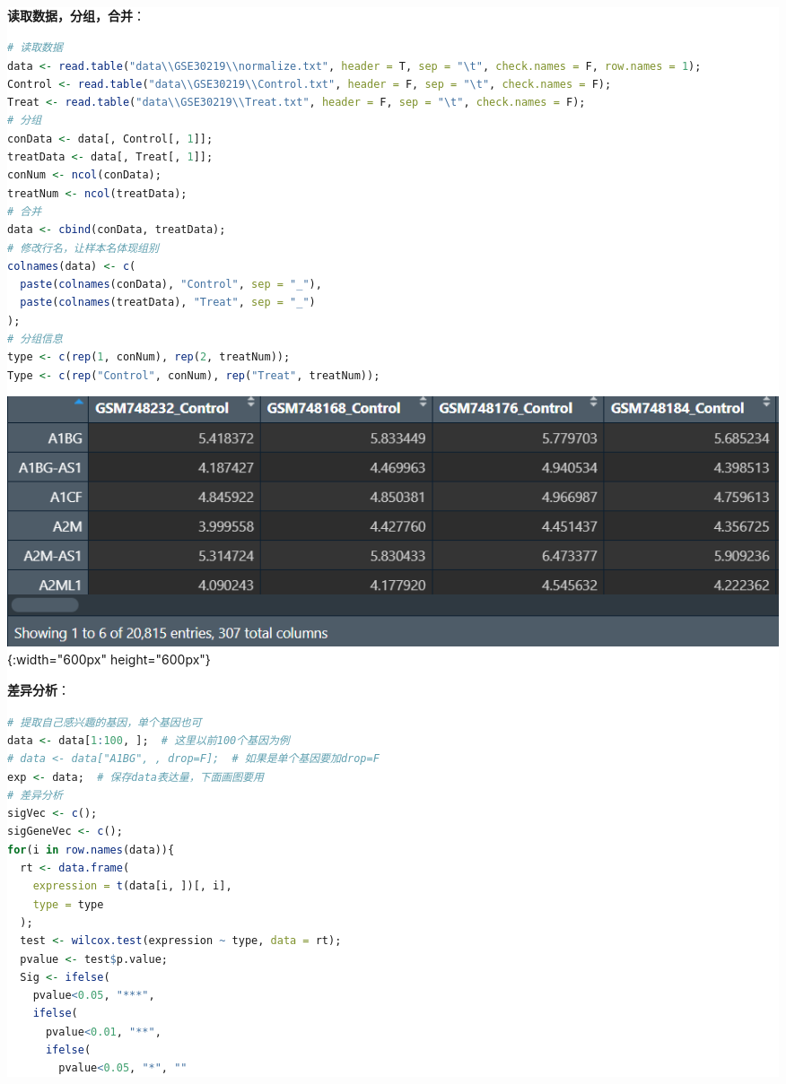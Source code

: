 
**读取数据，分组，合并**：

``` r
# 读取数据
data <- read.table("data\\GSE30219\\normalize.txt", header = T, sep = "\t", check.names = F, row.names = 1);
Control <- read.table("data\\GSE30219\\Control.txt", header = F, sep = "\t", check.names = F);
Treat <- read.table("data\\GSE30219\\Treat.txt", header = F, sep = "\t", check.names = F);
# 分组
conData <- data[, Control[, 1]];
treatData <- data[, Treat[, 1]];
conNum <- ncol(conData);
treatNum <- ncol(treatData);
# 合并
data <- cbind(conData, treatData);
# 修改行名，让样本名体现组别
colnames(data) <- c(
  paste(colnames(conData), "Control", sep = "_"),
  paste(colnames(treatData), "Treat", sep = "_")
);
# 分组信息
type <- c(rep(1, conNum), rep(2, treatNum));
Type <- c(rep("Control", conNum), rep("Treat", treatNum));
```


![基因差异分析1](/upload/md-image/r/基因差异分析1.png){:width="600px" height="600px"}

**差异分析**：

``` r
# 提取自己感兴趣的基因，单个基因也可
data <- data[1:100, ];  # 这里以前100个基因为例
# data <- data["A1BG", , drop=F];  # 如果是单个基因要加drop=F
exp <- data;  # 保存data表达量，下面画图要用
# 差异分析
sigVec <- c();
sigGeneVec <- c();
for(i in row.names(data)){
  rt <- data.frame(
    expression = t(data[i, ])[, i],
    type = type
  );
  test <- wilcox.test(expression ~ type, data = rt);
  pvalue <- test$p.value;
  Sig <- ifelse(
    pvalue<0.05, "***",
    ifelse(
      pvalue<0.01, "**",
      ifelse(
        pvalue<0.05, "*", ""
```
